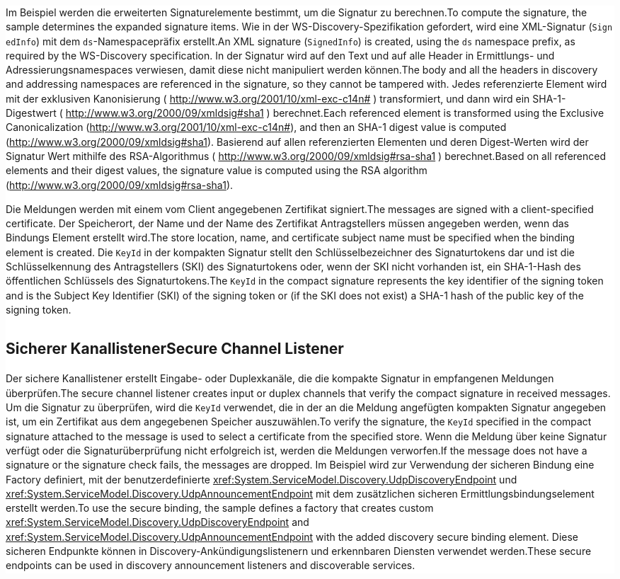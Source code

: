  <span data-ttu-id="6a2d3-121">Im Beispiel werden die erweiterten Signaturelemente bestimmt, um die Signatur zu berechnen.</span><span class="sxs-lookup"><span data-stu-id="6a2d3-121">To compute the signature, the sample determines the expanded signature items.</span></span> <span data-ttu-id="6a2d3-122">Wie in der WS-Discovery-Spezifikation gefordert, wird eine XML-Signatur (`SignedInfo`) mit dem `ds`-Namespacepräfix erstellt.</span><span class="sxs-lookup"><span data-stu-id="6a2d3-122">An XML signature (`SignedInfo`) is created, using the `ds` namespace prefix, as required by the WS-Discovery specification.</span></span> <span data-ttu-id="6a2d3-123">In der Signatur wird auf den Text und auf alle Header in Ermittlungs- und Adressierungsnamespaces verwiesen, damit diese nicht manipuliert werden können.</span><span class="sxs-lookup"><span data-stu-id="6a2d3-123">The body and all the headers in discovery and addressing namespaces are referenced in the signature, so they cannot be tampered with.</span></span> <span data-ttu-id="6a2d3-124">Jedes referenzierte Element wird mit der exklusiven Kanonisierung ( <http://www.w3.org/2001/10/xml-exc-c14n#> ) transformiert, und dann wird ein SHA-1-Digestwert ( <http://www.w3.org/2000/09/xmldsig#sha1> ) berechnet.</span><span class="sxs-lookup"><span data-stu-id="6a2d3-124">Each referenced element is transformed using the Exclusive Canonicalization (<http://www.w3.org/2001/10/xml-exc-c14n#>), and then an SHA-1 digest value is computed (<http://www.w3.org/2000/09/xmldsig#sha1>).</span></span> <span data-ttu-id="6a2d3-125">Basierend auf allen referenzierten Elementen und deren Digest-Werten wird der Signatur Wert mithilfe des RSA-Algorithmus ( <http://www.w3.org/2000/09/xmldsig#rsa-sha1> ) berechnet.</span><span class="sxs-lookup"><span data-stu-id="6a2d3-125">Based on all referenced elements and their digest values, the signature value is computed using the RSA algorithm (<http://www.w3.org/2000/09/xmldsig#rsa-sha1>).</span></span>  
  
 <span data-ttu-id="6a2d3-126">Die Meldungen werden mit einem vom Client angegebenen Zertifikat signiert.</span><span class="sxs-lookup"><span data-stu-id="6a2d3-126">The messages are signed with a client-specified certificate.</span></span> <span data-ttu-id="6a2d3-127">Der Speicherort, der Name und der Name des Zertifikat Antragstellers müssen angegeben werden, wenn das Bindungs Element erstellt wird.</span><span class="sxs-lookup"><span data-stu-id="6a2d3-127">The store location, name, and certificate subject name must be specified when the binding element is created.</span></span> <span data-ttu-id="6a2d3-128">Die `KeyId` in der kompakten Signatur stellt den Schlüsselbezeichner des Signaturtokens dar und ist die Schlüsselkennung des Antragstellers (SKI) des Signaturtokens oder, wenn der SKI nicht vorhanden ist, ein SHA-1-Hash des öffentlichen Schlüssels des Signaturtokens.</span><span class="sxs-lookup"><span data-stu-id="6a2d3-128">The `KeyId` in the compact signature represents the key identifier of the signing token and is the Subject Key Identifier (SKI) of the signing token or (if the SKI does not exist) a SHA-1 hash of the public key of the signing token.</span></span>  
  
## <a name="secure-channel-listener"></a><span data-ttu-id="6a2d3-129">Sicherer Kanallistener</span><span class="sxs-lookup"><span data-stu-id="6a2d3-129">Secure Channel Listener</span></span>  

 <span data-ttu-id="6a2d3-130">Der sichere Kanallistener erstellt Eingabe- oder Duplexkanäle, die die kompakte Signatur in empfangenen Meldungen überprüfen.</span><span class="sxs-lookup"><span data-stu-id="6a2d3-130">The secure channel listener creates input or duplex channels that verify the compact signature in received messages.</span></span> <span data-ttu-id="6a2d3-131">Um die Signatur zu überprüfen, wird die `KeyId` verwendet, die in der an die Meldung angefügten kompakten Signatur angegeben ist, um ein Zertifikat aus dem angegebenen Speicher auszuwählen.</span><span class="sxs-lookup"><span data-stu-id="6a2d3-131">To verify the signature, the `KeyId` specified in the compact signature attached to the message is used to select a certificate from the specified store.</span></span> <span data-ttu-id="6a2d3-132">Wenn die Meldung über keine Signatur verfügt oder die Signaturüberprüfung nicht erfolgreich ist, werden die Meldungen verworfen.</span><span class="sxs-lookup"><span data-stu-id="6a2d3-132">If the message does not have a signature or the signature check fails, the messages are dropped.</span></span> <span data-ttu-id="6a2d3-133">Im Beispiel wird zur Verwendung der sicheren Bindung eine Factory definiert, mit der benutzerdefinierte <xref:System.ServiceModel.Discovery.UdpDiscoveryEndpoint> und <xref:System.ServiceModel.Discovery.UdpAnnouncementEndpoint> mit dem zusätzlichen sicheren Ermittlungsbindungselement erstellt werden.</span><span class="sxs-lookup"><span data-stu-id="6a2d3-133">To use the secure binding, the sample defines a factory that creates custom <xref:System.ServiceModel.Discovery.UdpDiscoveryEndpoint> and <xref:System.ServiceModel.Discovery.UdpAnnouncementEndpoint> with the added discovery secure binding element.</span></span> <span data-ttu-id="6a2d3-134">Diese sicheren Endpunkte können in Discovery-Ankündigungslistenern und erkennbaren Diensten verwendet werden.</span><span class="sxs-lookup"><span data-stu-id="6a2d3-134">These secure endpoints can be used in discovery announcement listeners and discoverable services.</span></span>  
  